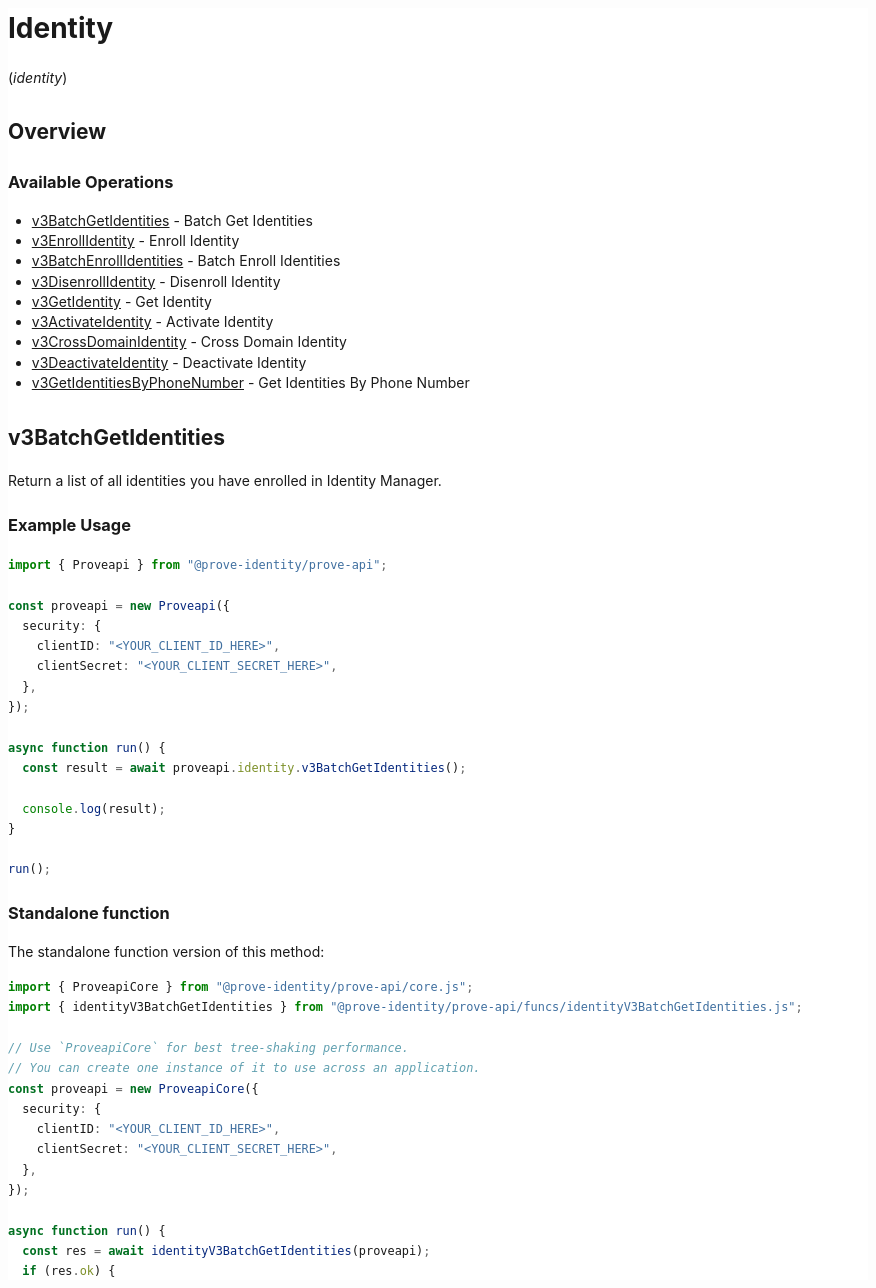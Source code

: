 # Identity
(*identity*)

## Overview

### Available Operations

* [v3BatchGetIdentities](#v3batchgetidentities) - Batch Get Identities
* [v3EnrollIdentity](#v3enrollidentity) - Enroll Identity
* [v3BatchEnrollIdentities](#v3batchenrollidentities) - Batch Enroll Identities
* [v3DisenrollIdentity](#v3disenrollidentity) - Disenroll Identity
* [v3GetIdentity](#v3getidentity) - Get Identity
* [v3ActivateIdentity](#v3activateidentity) - Activate Identity
* [v3CrossDomainIdentity](#v3crossdomainidentity) - Cross Domain Identity
* [v3DeactivateIdentity](#v3deactivateidentity) - Deactivate Identity
* [v3GetIdentitiesByPhoneNumber](#v3getidentitiesbyphonenumber) - Get Identities By Phone Number

## v3BatchGetIdentities

Return a list of all identities you have enrolled in Identity Manager.

### Example Usage

```typescript
import { Proveapi } from "@prove-identity/prove-api";

const proveapi = new Proveapi({
  security: {
    clientID: "<YOUR_CLIENT_ID_HERE>",
    clientSecret: "<YOUR_CLIENT_SECRET_HERE>",
  },
});

async function run() {
  const result = await proveapi.identity.v3BatchGetIdentities();

  console.log(result);
}

run();
```

### Standalone function

The standalone function version of this method:

```typescript
import { ProveapiCore } from "@prove-identity/prove-api/core.js";
import { identityV3BatchGetIdentities } from "@prove-identity/prove-api/funcs/identityV3BatchGetIdentities.js";

// Use `ProveapiCore` for best tree-shaking performance.
// You can create one instance of it to use across an application.
const proveapi = new ProveapiCore({
  security: {
    clientID: "<YOUR_CLIENT_ID_HERE>",
    clientSecret: "<YOUR_CLIENT_SECRET_HERE>",
  },
});

async function run() {
  const res = await identityV3BatchGetIdentities(proveapi);
  if (res.ok) {
```